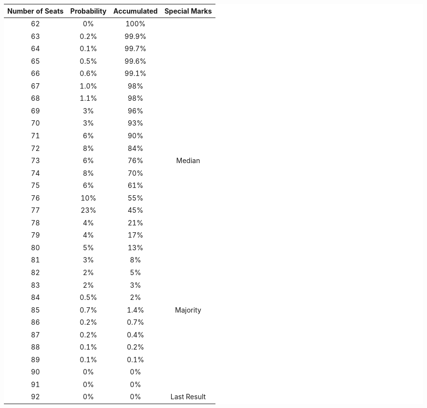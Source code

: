 | Number of Seats | Probability | Accumulated | Special Marks |
|:---------------:|:-----------:|:-----------:|:-------------:|
| 62 | 0% | 100% |  |
| 63 | 0.2% | 99.9% |  |
| 64 | 0.1% | 99.7% |  |
| 65 | 0.5% | 99.6% |  |
| 66 | 0.6% | 99.1% |  |
| 67 | 1.0% | 98% |  |
| 68 | 1.1% | 98% |  |
| 69 | 3% | 96% |  |
| 70 | 3% | 93% |  |
| 71 | 6% | 90% |  |
| 72 | 8% | 84% |  |
| 73 | 6% | 76% | Median |
| 74 | 8% | 70% |  |
| 75 | 6% | 61% |  |
| 76 | 10% | 55% |  |
| 77 | 23% | 45% |  |
| 78 | 4% | 21% |  |
| 79 | 4% | 17% |  |
| 80 | 5% | 13% |  |
| 81 | 3% | 8% |  |
| 82 | 2% | 5% |  |
| 83 | 2% | 3% |  |
| 84 | 0.5% | 2% |  |
| 85 | 0.7% | 1.4% | Majority |
| 86 | 0.2% | 0.7% |  |
| 87 | 0.2% | 0.4% |  |
| 88 | 0.1% | 0.2% |  |
| 89 | 0.1% | 0.1% |  |
| 90 | 0% | 0% |  |
| 91 | 0% | 0% |  |
| 92 | 0% | 0% | Last Result |
